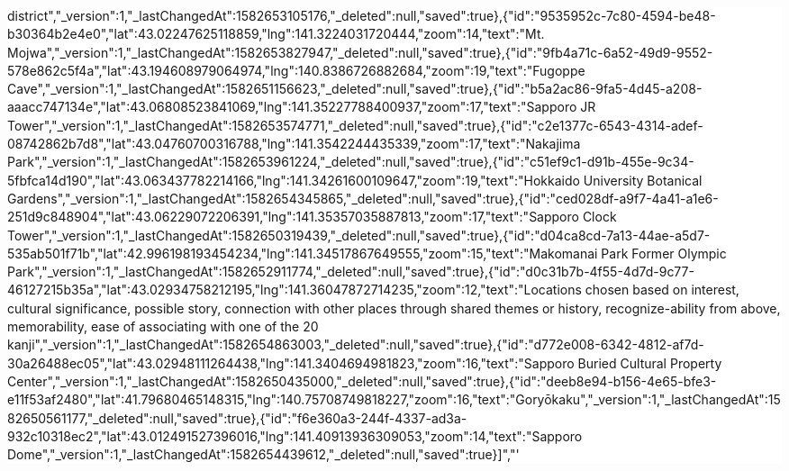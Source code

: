 district\",\"_version\":1,\"_lastChangedAt\":1582653105176,\"_deleted\":null,\"saved\":true},{\"id\":\"9535952c-7c80-4594-be48-b30364b2e4e0\",\"lat\":43.02247625118859,\"lng\":141.3224031720444,\"zoom\":14,\"text\":\"Mt. Mojwa\",\"_version\":1,\"_lastChangedAt\":1582653827947,\"_deleted\":null,\"saved\":true},{\"id\":\"9fb4a71c-6a52-49d9-9552-578e862c5f4a\",\"lat\":43.194608979064974,\"lng\":140.8386726882684,\"zoom\":19,\"text\":\"Fugoppe Cave\",\"_version\":1,\"_lastChangedAt\":1582651156623,\"_deleted\":null,\"saved\":true},{\"id\":\"b5a2ac86-9fa5-4d45-a208-aaacc747134e\",\"lat\":43.06808523841069,\"lng\":141.35227788400937,\"zoom\":17,\"text\":\"Sapporo JR Tower\",\"_version\":1,\"_lastChangedAt\":1582653574771,\"_deleted\":null,\"saved\":true},{\"id\":\"c2e1377c-6543-4314-adef-08742862b7d8\",\"lat\":43.04760700316788,\"lng\":141.3542244435339,\"zoom\":17,\"text\":\"Nakajima Park\",\"_version\":1,\"_lastChangedAt\":1582653961224,\"_deleted\":null,\"saved\":true},{\"id\":\"c51ef9c1-d91b-455e-9c34-5fbfca14d190\",\"lat\":43.063437782214166,\"lng\":141.34261600109647,\"zoom\":19,\"text\":\"Hokkaido University Botanical Gardens\",\"_version\":1,\"_lastChangedAt\":1582654345865,\"_deleted\":null,\"saved\":true},{\"id\":\"ced028df-a9f7-4a41-a1e6-251d9c848904\",\"lat\":43.06229072206391,\"lng\":141.35357035887813,\"zoom\":17,\"text\":\"Sapporo Clock Tower\",\"_version\":1,\"_lastChangedAt\":1582650319439,\"_deleted\":null,\"saved\":true},{\"id\":\"d04ca8cd-7a13-44ae-a5d7-535ab501f71b\",\"lat\":42.996198193454234,\"lng\":141.34517867649555,\"zoom\":15,\"text\":\"Makomanai Park Former Olympic Park\",\"_version\":1,\"_lastChangedAt\":1582652911774,\"_deleted\":null,\"saved\":true},{\"id\":\"d0c31b7b-4f55-4d7d-9c77-46127215b35a\",\"lat\":43.02934758212195,\"lng\":141.36047872714235,\"zoom\":12,\"text\":\"Locations chosen based on interest, cultural significance, possible story, connection with other places through shared themes or history, recognize-ability from above, memorability, ease of associating with one of the 20 kanji\",\"_version\":1,\"_lastChangedAt\":1582654863003,\"_deleted\":null,\"saved\":true},{\"id\":\"d772e008-6342-4812-af7d-30a26488ec05\",\"lat\":43.02948111264438,\"lng\":141.3404694981823,\"zoom\":16,\"text\":\"Sapporo Buried Cultural Property Center\",\"_version\":1,\"_lastChangedAt\":1582650435000,\"_deleted\":null,\"saved\":true},{\"id\":\"deeb8e94-b156-4e65-bfe3-e11f53af2480\",\"lat\":41.79680465148315,\"lng\":140.75708749818227,\"zoom\":16,\"text\":\"Goryōkaku\",\"_version\":1,\"_lastChangedAt\":1582650561177,\"_deleted\":null,\"saved\":true},{\"id\":\"f6e360a3-244f-4337-ad3a-932c10318ec2\",\"lat\":43.012491527396016,\"lng\":141.40913936309053,\"zoom\":14,\"text\":\"Sapporo Dome\",\"_version\":1,\"_lastChangedAt\":1582654439612,\"_deleted\":null,\"saved\":true}]","'